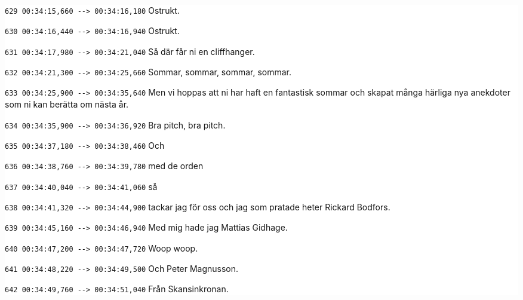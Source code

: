 

`629 00:34:15,660 --> 00:34:16,180`
Ostrukt.



`630 00:34:16,440 --> 00:34:16,940`
Ostrukt.



`631 00:34:17,980 --> 00:34:21,040`
Så där får ni en cliffhanger.



`632 00:34:21,300 --> 00:34:25,660`
Sommar, sommar, sommar, sommar.



`633 00:34:25,900 --> 00:34:35,640`
Men vi hoppas att ni har haft en fantastisk sommar och skapat många härliga nya anekdoter som ni kan berätta om nästa år.



`634 00:34:35,900 --> 00:34:36,920`
Bra pitch, bra pitch.



`635 00:34:37,180 --> 00:34:38,460`
Och



`636 00:34:38,760 --> 00:34:39,780`
med de orden



`637 00:34:40,040 --> 00:34:41,060`
så



`638 00:34:41,320 --> 00:34:44,900`
tackar jag för oss och jag som pratade heter Rickard Bodfors.



`639 00:34:45,160 --> 00:34:46,940`
Med mig hade jag Mattias Gidhage.



`640 00:34:47,200 --> 00:34:47,720`
Woop woop.



`641 00:34:48,220 --> 00:34:49,500`
Och Peter Magnusson.



`642 00:34:49,760 --> 00:34:51,040`
Från Skansinkronan.
